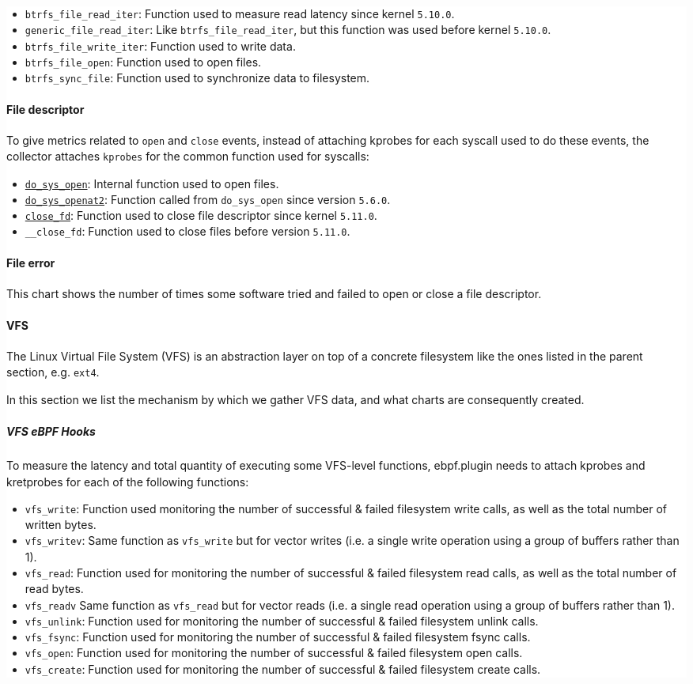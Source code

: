 -   `btrfs_file_read_iter`: Function used to measure read latency since kernel `5.10.0`.
-   `generic_file_read_iter`: Like `btrfs_file_read_iter`, but this function was used before kernel `5.10.0`.
-   `btrfs_file_write_iter`: Function used to write data.
-   `btrfs_file_open`: Function used to open files.
-   `btrfs_sync_file`: Function used to synchronize data to filesystem.

#### File descriptor

To give metrics related to `open` and `close` events, instead of attaching kprobes for each syscall used to do these
events, the collector attaches `kprobes` for the common function used for syscalls:

-   [`do_sys_open`](https://0xax.gitbooks.io/linux-insides/content/SysCall/linux-syscall-5.html): Internal function used to
     open files.
-   [`do_sys_openat2`](https://elixir.bootlin.com/linux/v5.6/source/fs/open.c#L1162):
    Function called from `do_sys_open` since version `5.6.0`.
-   [`close_fd`](https://www.mail-archive.com/linux-kernel@vger.kernel.org/msg2271761.html): Function used to close file
    descriptor since kernel `5.11.0`.
-   `__close_fd`: Function used to close files before version `5.11.0`.

#### File error

This chart shows the number of times some software tried and failed to open or close a file descriptor.

#### VFS

The Linux Virtual File System (VFS) is an abstraction layer on top of a
concrete filesystem like the ones listed in the parent section, e.g. `ext4`.

In this section we list the mechanism by which we gather VFS data, and what
charts are consequently created.

##### VFS eBPF Hooks

To measure the latency and total quantity of executing some VFS-level
functions, ebpf.plugin needs to attach kprobes and kretprobes for each of the
following functions:

-   `vfs_write`: Function used monitoring the number of successful & failed
    filesystem write calls, as well as the total number of written bytes.
-   `vfs_writev`: Same function as `vfs_write` but for vector writes (i.e. a
    single write operation using a group of buffers rather than 1).
-   `vfs_read`: Function used for monitoring the number of successful & failed
    filesystem read calls, as well as the total number of read bytes.
-   `vfs_readv` Same function as `vfs_read` but for vector reads (i.e. a single
    read operation using a group of buffers rather than 1).
-   `vfs_unlink`: Function used for monitoring the number of successful & failed
    filesystem unlink calls.
-   `vfs_fsync`: Function used for monitoring the number of successful & failed
    filesystem fsync calls.
-   `vfs_open`: Function used for monitoring the number of successful & failed
    filesystem open calls.
-   `vfs_create`: Function used for monitoring the number of successful & failed
    filesystem create calls.
